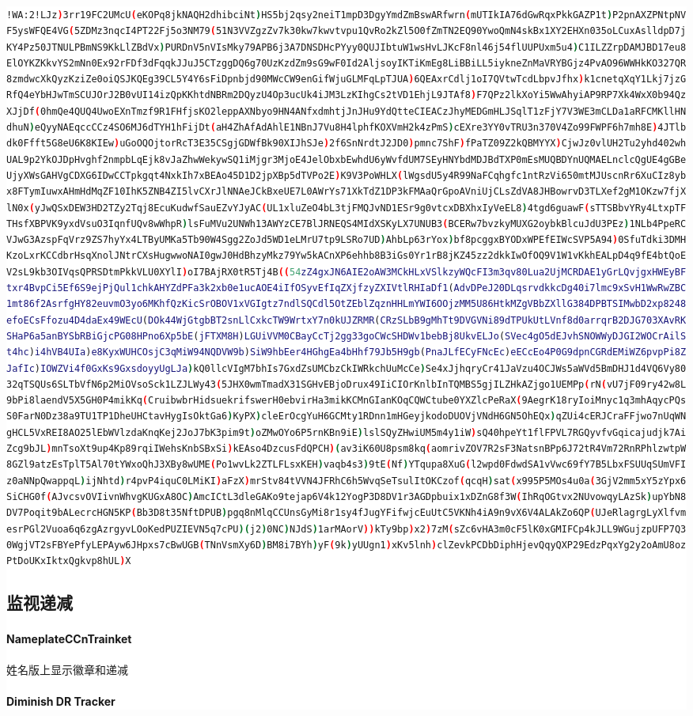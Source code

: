 ```bash
!WA:2!LJz)3rr19FC2UMcU(eKOPq8jkNAQH2dhibciNt)HS5bj2qsy2neiT1mpD3DgyYmdZmBswARfwrn(mUTIkIA76dGwRqxPkkGAZP1t)P2pnAXZPNtpNVF5ysWFQE4VG(5ZDMz3nqcI4PT22Fj5o3NM79(51N3VVZgzZv7k30kw7kwvtvpu1QvRo2kZl5O0fZmTN2EQ90YwoQmN4skBx1XY2EHXn035oLCuxAslldpD7jKY4Pz50JTNULPBmNS9KkLlZBdVx)PURDnV5nVIsMky79APB6j3A7DNSDHcPYyy0QUJIbtuW1wsHvLJKcF8nl46j54flUUPUxm5u4)C1ILZZrpDAMJBD17eu8ElOYKZKkvYS2mNn0Ex92rFDf3dFqqkJJuJ5CTzggDQ6g70UzKzdZm9sG9wF0Id2AljsoyIKTiKmEg8LiBBiLL5iykneZnMaVRYBGjz4PvAO96WWHkKO327QR8zmdwcXkQyzKziZe0oiQSJKQEg39CL5Y4Y6sFiDpnbjd90MWcCW9enGifWjuGLMFqLpTJUA)6QEAxrCdlj1oI7QVtwTcdLbpvJfhx)k1cnetqXqY1Lkj7jzGRfQ4eYbHJwTmSCUJOrJ2B0vUI14izQpKKhtdNBRm2DQyzU4Op3ucUk4iJM3LzKIhgCs2tVD1EhjL9JTAf8)F7QPz2lkXoYi5WwAhyiAP9RP7Xk4WxX0b94QzXJjDf(0hmQe4QUQ4UwoEXnTmzf9R1FHfjsKO2leppAXNbyo9HN4ANfxdmhtjJnJHu9YdQtteCIEACzJhyMEDGmHLJSqlT1zFjY7V3WE3mCLDa1aRFCMKllHNdhuN)eQyyNAEqccCCz4SO6MJ6dTYH1hFijDt(aH4ZhAfAdAhlE1NBnJ7Vu8H4lphfKOXVmH2k4zPmS)cEXre3YY0vTRU3n370V4Zo99FWPF6h7mh8E)4JTlbdk0Ffft5G8eU6K8KIEw)uGoOQOjtorRcT3E35CSgjGDWfBk90XIJhSJe)2f6SnNrdtJ2JD0)pmnc7ShF)fPaTZ09Z2kQBMYYX)CjwJz0vlUH2Tu2yhd402whUAL9p2YkOJDpHvghf2nmpbLqEjk8vJaZhwWekywSQ1iMjgr3MjoE4JelObxbEwhdU6yWvfdUM7SEyHNYbdMDJBdTXP0mEsMUQBDYnUQMAELnclcQgUE4gGBeUjyXWsGAHVgCDXG6IDwCCTpkgqt4NxkIh7xBEAo45D1D2jpXBp5dTVPo2E)K9V3PoWHLX(lWgsdU5y4R99NaFCqhgfc1ntRzVi650mtMJUscnRr6XuCIz8ybx8FTymIuwxAHmHdMqZF10IhK5ZNB4ZI5lvCXrJlNNAeJCkBxeUE7L0AWrYs71XkTdZ1DP3kFMAaQrGpoAVniUjCLsZdVA8JHBowrvD3TLXef2gM1OKzw7fjXlN0x(yJwQSxDEW3HD2TZy2Tqj8EcuKudwfSauEZvYJyAC(UL1xluZeO4bL3tjFMQJvND1ESr9g0vtcxDBXhxIyVeEL8)4tgd6guawF(sTTSBbvYRy4LtxpTFTHsfXBPVK9yxdVsuO3IqnfUQv8wWhpR)lsFuMVu2UNWh13AWYzCE7BlJRNEQS4MIdXSKyLX7UNUB3(BCERw7bvzkyMUXG2oybkBlcuJdU3PEz)1NLb4PpeRCVJwG3AzspFqVrz9ZS7hyYx4LTByUMKa5Tb90W4Sgg2ZoJd5WD1eLMrU7tp9LSRo7UD)AhbLp63rYox)bf8pcggxBYODxWPEfEIWcSVP5A94)0SfuTdki3DMHKzoLxrKCCdbrHsqXnolJNtrCXsHugwwoNAI0gwJ0HdBhzyMkz79Yw5kACnXP6ehhb8B3iGs0Yr1rB8jKZ45zz2dkkIwOfOQ9V1W1vKkhEALpD4q9fE4btQoEV2sL9kb3OIVqsQPRSDtmPkkVLU0XYlI)oI7BAjRX0tR5Tj4B((54zZ4gxJN6AIE2oAW3MCkHLxVSlkzyWQcFI3m3qv80Lua2UjMCRDAE1yGrLQvjgxHWEyBFtxr4BvpCi5Ef6S9ejPjQul1chkAHYZdPFa3k2xb0e1ucAOE4iIfOSyvEfIqZXjfzyZXIVtlRHIaDf1(AdvDPeJ20DLqsrvdkkcDg40i7lmc9xSvH1WwRwZBC1mt86f2AsrfgHY82euvmO3yo6MKhfQzKicSrOBOV1xVGIgtz7ndlSQCdl5OtZEblZqznHHLmYWI6OOjzMM5U86HtkMZgVBbZXllG384DPBTSIMwbD2xp8248efoECsFfozu4D4daEx49WEcU(DOk44WjGtgbBT2snLlCxkcTW9WrtxY7n0kUJZRMR(CRzSLbB9gMhTt9DVGVNi89dTPUkUtLVnf8d0arrqrB2DJG703XAvRKSHaP6a5anBYSbRBiGjcPG08HPno6Xp5bE(jFTXM8H)LGUiVVM0CBayCcTj2gg33goCWcSHDWv1bebBj8UkvELJo(SVec4gO5dEJvhSNOWWyDJGI2WOCrAilSt4hc)i4hVB4UIa)e8KyxWUHCOsjC3qMiW94NQDVW9b)SiW9hbEer4HGhgEa4bHhf79Jb5H9gb(PnaJLfECyFNcEc)eECcEo4P0G9dpnCGRdEMiWZ6pvpPi8ZJafIc)IOWZVi4f0GxKs9GxsdoyyUgLJa)kQ0llcVIgM7bhIs7GxdZsUMCbzCkIWRkchUuMcCe)Se4xJjhqryCr41JaVzu4OCJWs5aWVd5BmDHJ1d4VQ6Vy8032qTSQUs6SLTbVfN6p2MiOVsoSck1LZJLWy43(5JHX0wmTmadX31SGHvEBjoDrux49IiCIOrKnlbInTQMBS5gjILZHkAZjgo1UEMPp(rN(vU7jF09ry42w8L9bPi8laendV5X5GH0P4mikKq(CruibwbrHidsuekrifswerH0ebvirHa3mikKCMnGIanKOqCQWCtube0YXZlcPeRaX(9AegrK18ryIoiMnyc1q3mhAqycPQsS0FarN0Dz38a9TU1TP1DheUHCtavHygIsOktGa6)KyPX)cleErOcgYuH6GCMty1RDnn1mHGeyjkodoDUOVjVNdH6GN5OhEQx)qZUi4cERJCraFFjwo7nUqWNgHCL5VxREI8AO25lEbWVlzdaKnqKej2JoJ7bK3pim9t)oZMwOYo6P5rnKBn9iE)lslSQyZHwiUM5m4y1iW)sQ40hpeYt1flFPVL7RGQyvfvGqicajudjk7AiZcg9bJL)mnTsoXt9up4Kp89rqiIWehsKnbSBxSi)kEAso4DzcusFdQPCH)(av3iK60U8psm8kq(aomrivZOV7R2sF3NatsnBPp6J72tR4Vm72RnRPhlzwtpW8GZl9atzEsTplT5Al70tYWxoQhJ3XBy8wUME(Po1wvLk2ZTLFLsxKEH)vaqb4s3)9tE(Nf)YTqupa8XuG(l2wpd0FdwdSA1vVwc69fY7B5LbxFSUUqSUmVFIz0aNNpQwappqL)ijNhtd)r4pvP4iquC0LMiKI)aFzX)mrStv84tVVN4JFRhC6h5WvqSeTsulItOKCzof(qcqH)sat(x995P5MOs4u0a(3GjV2mm5xY5zYpx6SiCHG0f(AJvcsvOVIivnWhvgKUGxA8OC)AmcICtL3dleGAKo9tejap6V4k12YogP3D8DV1r3AGDpbuix1xDZnG8f3W(IhRqOGtvx2NUvowqyLAzSk)upYbN8DV7Poqit9bALecrcHGN5KP(Bb3D8t35NftDPUB)pgq8nMlqCCUnsGyMi8r1sy4fJugYFifwjcEuUtC5VKNh4iA9n9vX6V4ALAkZo6QP(UJeRlagrgLyXlfvmesrPGl2Vuoa6q6zgAzrgyvLOoKedPUZIEVN5q7cPU)(j2)0NC)NJdS)1arMAorV))kTy9bp)x2)7zM(sZc6vHA3m0cF5lK0xGMIFCp4kJLL9WGujzpUFP7Q30WgjVT2sFBYePfyLEPAyw6JHpxs7cBwUGB(TNnVsmXy6D)BM8i7BYh)yF(9k)yUUgn1)xKv5lnh)clZevkPCDbDiphHjevQqyQXP29EdzPqxYg2y2oAmU8ozPtDoUKxIktxQgkvp8hUL)X
```

## 监视递减

#### NameplateCCnTrainket

姓名版上显示徽章和递减

#### Diminish DR Tracker

